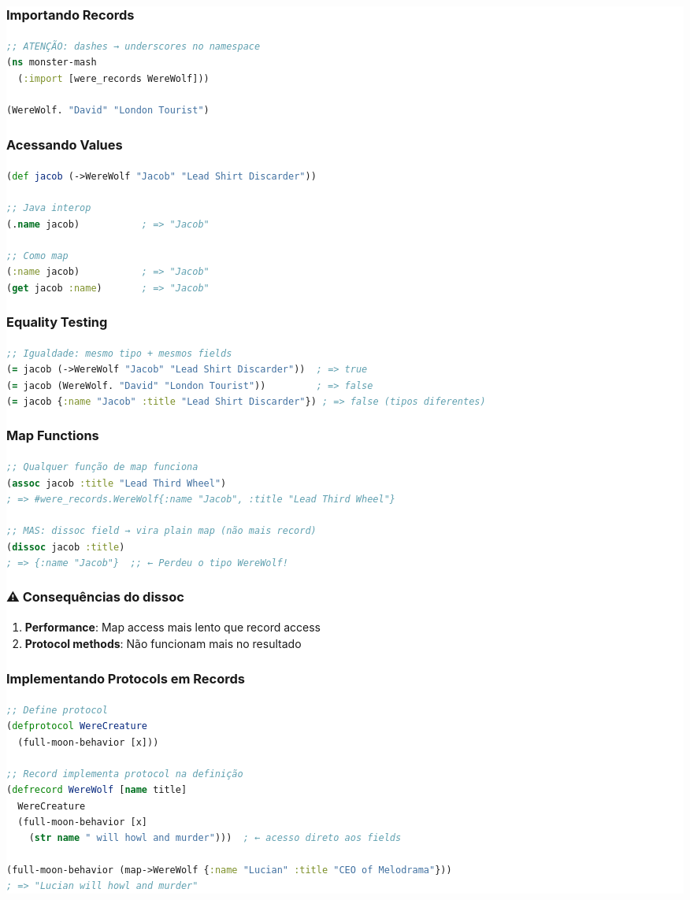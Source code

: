 ### Importando Records
```clojure
;; ATENÇÃO: dashes → underscores no namespace
(ns monster-mash
  (:import [were_records WereWolf]))

(WereWolf. "David" "London Tourist")
```

### Acessando Values
```clojure
(def jacob (->WereWolf "Jacob" "Lead Shirt Discarder"))

;; Java interop
(.name jacob)           ; => "Jacob"

;; Como map
(:name jacob)           ; => "Jacob"
(get jacob :name)       ; => "Jacob"
```

### Equality Testing
```clojure
;; Igualdade: mesmo tipo + mesmos fields
(= jacob (->WereWolf "Jacob" "Lead Shirt Discarder"))  ; => true
(= jacob (WereWolf. "David" "London Tourist"))         ; => false
(= jacob {:name "Jacob" :title "Lead Shirt Discarder"}) ; => false (tipos diferentes)
```

### Map Functions
```clojure
;; Qualquer função de map funciona
(assoc jacob :title "Lead Third Wheel")
; => #were_records.WereWolf{:name "Jacob", :title "Lead Third Wheel"}

;; MAS: dissoc field → vira plain map (não mais record)
(dissoc jacob :title)
; => {:name "Jacob"}  ;; ← Perdeu o tipo WereWolf!
```

### ⚠️ Consequências do dissoc
1. **Performance**: Map access mais lento que record access
2. **Protocol methods**: Não funcionam mais no resultado

### Implementando Protocols em Records
```clojure
;; Define protocol
(defprotocol WereCreature
  (full-moon-behavior [x]))

;; Record implementa protocol na definição
(defrecord WereWolf [name title]
  WereCreature
  (full-moon-behavior [x]
    (str name " will howl and murder")))  ; ← acesso direto aos fields

(full-moon-behavior (map->WereWolf {:name "Lucian" :title "CEO of Melodrama"}))
; => "Lucian will howl and murder"
```
